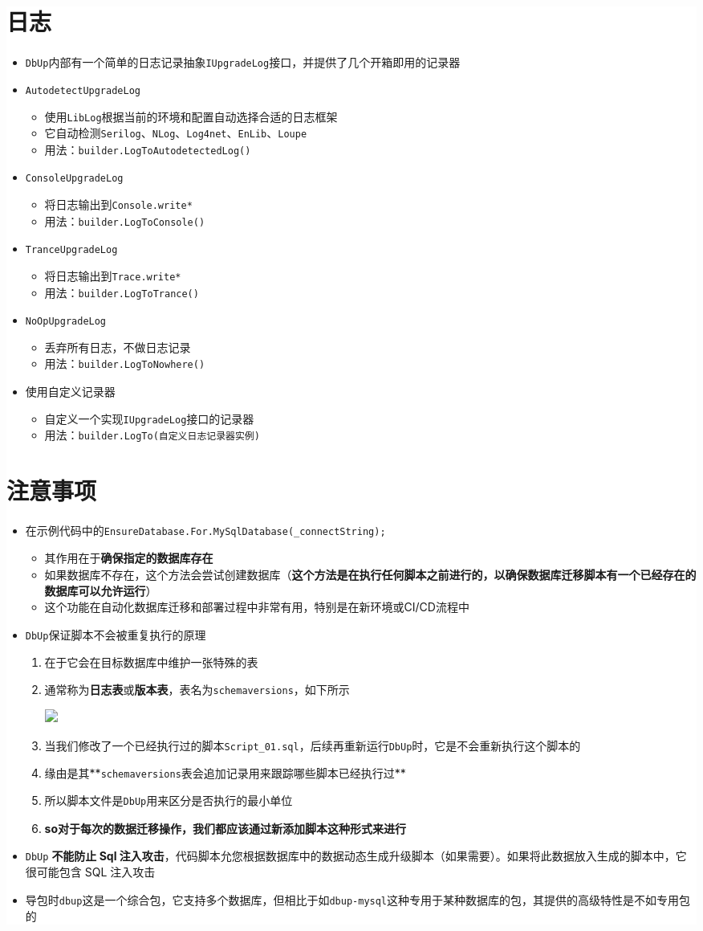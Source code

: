 

# 日志

* `DbUp`内部有一个简单的日志记录抽象`IUpgradeLog`接口，并提供了几个开箱即用的记录器



* `AutodetectUpgradeLog`
  * 使用`LibLog`根据当前的环境和配置自动选择合适的日志框架
  * 它自动检测`Serilog`、`NLog`、`Log4net`、`EnLib`、`Loupe`
  * 用法：`builder.LogToAutodetectedLog()`
* `ConsoleUpgradeLog`
  * 将日志输出到`Console.write*`
  * 用法：`builder.LogToConsole()`
* `TranceUpgradeLog`
  * 将日志输出到`Trace.write*`
  * 用法：`builder.LogToTrance()`
* `NoOpUpgradeLog`
  * 丢弃所有日志，不做日志记录
  * 用法：`builder.LogToNowhere()`
* 使用自定义记录器
  * 自定义一个实现`IUpgradeLog`接口的记录器
  * 用法：`builder.LogTo(自定义日志记录器实例)`



#  注意事项

* 在示例代码中的`EnsureDatabase.For.MySqlDatabase(_connectString);`

  * 其作用在于**确保指定的数据库存在**
  * 如果数据库不存在，这个方法会尝试创建数据库（**这个方法是在执行任何脚本之前进行的，以确保数据库迁移脚本有一个已经存在的数据库可以允许运行**）
  * 这个功能在自动化数据库迁移和部署过程中非常有用，特别是在新环境或CI/CD流程中

* `DbUp`保证脚本不会被重复执行的原理

  1. 在于它会在目标数据库中维护一张特殊的表

  2. 通常称为**日志表**或**版本表**，表名为`schemaversions`，如下所示

     ![](./img/DbUp-4-schemaversions表.png)

  3. 当我们修改了一个已经执行过的脚本`Script_01.sql`，后续再重新运行`DbUp`时，它是不会重新执行这个脚本的

  4. 缘由是其**`schemaversions`表会追加记录用来跟踪哪些脚本已经执行过**

  5. 所以脚本文件是`DbUp`用来区分是否执行的最小单位

  6. **so对于每次的数据迁移操作，我们都应该通过新添加脚本这种形式来进行**

* `DbUp` **不能防止 Sql 注入攻击**，代码脚本允您根据数据库中的数据动态生成升级脚本（如果需要）。如果将此数据放入生成的脚本中，它很可能包含 SQL 注入攻击

* 导包时`dbup`这是一个综合包，它支持多个数据库，但相比于如`dbup-mysql`这种专用于某种数据库的包，其提供的高级特性是不如专用包的